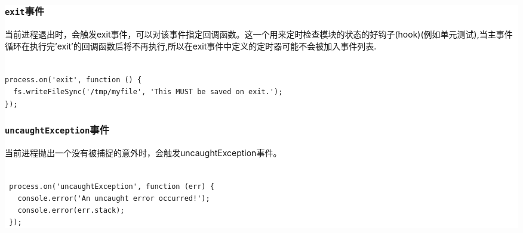 ### `exit`事件

当前进程退出时，会触发exit事件，可以对该事件指定回调函数。这一个用来定时检查模块的状态的好钩子(hook)(例如单元测试),当主事件循环在执行完’exit’的回调函数后将不再执行,所以在exit事件中定义的定时器可能不会被加入事件列表.

```js{4}

process.on('exit', function () {
  fs.writeFileSync('/tmp/myfile', 'This MUST be saved on exit.');
});
```

### `uncaughtException`事件

当前进程抛出一个没有被捕捉的意外时，会触发uncaughtException事件。

``` js{4}

 process.on('uncaughtException', function (err) {
   console.error('An uncaught error occurred!');
   console.error(err.stack);
 });
```
